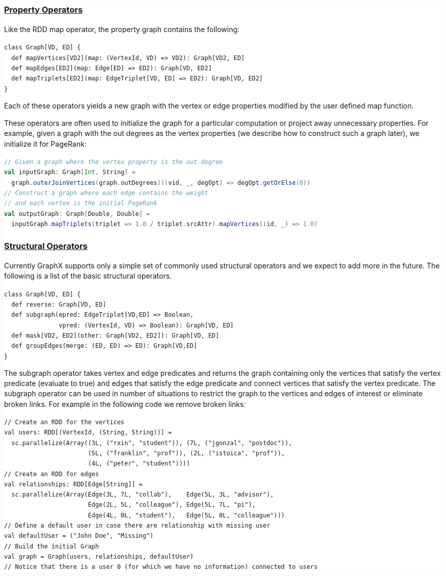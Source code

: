 ### [Property Operators](http://spark.apache.org/docs/2.0.2/graphx-programming-guide.html#property-operators)

Like the RDD map operator, the property graph contains the following:

```
class Graph[VD, ED] {
  def mapVertices[VD2](map: (VertexId, VD) => VD2): Graph[VD2, ED]
  def mapEdges[ED2](map: Edge[ED] => ED2): Graph[VD, ED2]
  def mapTriplets[ED2](map: EdgeTriplet[VD, ED] => ED2): Graph[VD, ED2]
}
```

Each of these operators yields a new graph with the vertex or edge properties modified by the user defined map function.

These operators are often used to initialize the graph for a particular computation or project away unnecessary properties. For example, given a graph with the out degrees as the vertex properties (we describe how to construct such a graph later), we initialize it for PageRank:

~~~scala
// Given a graph where the vertex property is the out degree
val inputGraph: Graph[Int, String] =
  graph.outerJoinVertices(graph.outDegrees)((vid, _, degOpt) => degOpt.getOrElse(0))
// Construct a graph where each edge contains the weight
// and each vertex is the initial PageRank
val outputGraph: Graph[Double, Double] =
  inputGraph.mapTriplets(triplet => 1.0 / triplet.srcAttr).mapVertices((id, _) => 1.0)
~~~

### [Structural Operators](http://spark.apache.org/docs/2.0.2/graphx-programming-guide.html#structural-operators)

Currently GraphX supports only a simple set of commonly used structural operators and we expect to add more in the future. The following is a list of the basic structural operators.

```
class Graph[VD, ED] {
  def reverse: Graph[VD, ED]
  def subgraph(epred: EdgeTriplet[VD,ED] => Boolean,
               vpred: (VertexId, VD) => Boolean): Graph[VD, ED]
  def mask[VD2, ED2](other: Graph[VD2, ED2]): Graph[VD, ED]
  def groupEdges(merge: (ED, ED) => ED): Graph[VD,ED]
}
```

The subgraph operator takes vertex and edge predicates and returns the graph containing only the vertices that satisfy the vertex predicate (evaluate to true) and edges that satisfy the edge predicate and connect vertices that satisfy the vertex predicate. The subgraph operator can be used in number of situations to restrict the graph to the vertices and edges of interest or eliminate broken links. For example in the following code we remove broken links:

```
// Create an RDD for the vertices
val users: RDD[(VertexId, (String, String))] =
  sc.parallelize(Array((3L, ("rxin", "student")), (7L, ("jgonzal", "postdoc")),
                       (5L, ("franklin", "prof")), (2L, ("istoica", "prof")),
                       (4L, ("peter", "student"))))
// Create an RDD for edges
val relationships: RDD[Edge[String]] =
  sc.parallelize(Array(Edge(3L, 7L, "collab"),    Edge(5L, 3L, "advisor"),
                       Edge(2L, 5L, "colleague"), Edge(5L, 7L, "pi"),
                       Edge(4L, 0L, "student"),   Edge(5L, 0L, "colleague")))
// Define a default user in case there are relationship with missing user
val defaultUser = ("John Doe", "Missing")
// Build the initial Graph
val graph = Graph(users, relationships, defaultUser)
// Notice that there is a user 0 (for which we have no information) connected to users
```